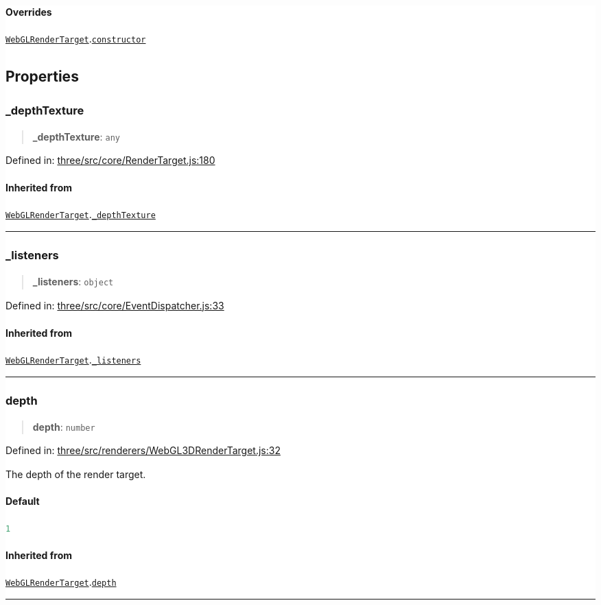 #### Overrides

[`WebGLRenderTarget`](/reference/three/classes/webglrendertarget/).[`constructor`](/reference/three/classes/webglrendertarget/#constructor)

## Properties

### \_depthTexture

> **\_depthTexture**: `any`

Defined in: [three/src/core/RenderTarget.js:180](https://github.com/DefinitelyMaybe/three-i18n/blob/fa57b79433d1c349ffb23a78727299c8d4190136/three/src/core/RenderTarget.js#L180)

#### Inherited from

[`WebGLRenderTarget`](/reference/three/classes/webglrendertarget/).[`_depthTexture`](/reference/three/classes/webglrendertarget/#_depthtexture)

***

### \_listeners

> **\_listeners**: `object`

Defined in: [three/src/core/EventDispatcher.js:33](https://github.com/DefinitelyMaybe/three-i18n/blob/fa57b79433d1c349ffb23a78727299c8d4190136/three/src/core/EventDispatcher.js#L33)

#### Inherited from

[`WebGLRenderTarget`](/reference/three/classes/webglrendertarget/).[`_listeners`](/reference/three/classes/webglrendertarget/#_listeners)

***

### depth

> **depth**: `number`

Defined in: [three/src/renderers/WebGL3DRenderTarget.js:32](https://github.com/DefinitelyMaybe/three-i18n/blob/fa57b79433d1c349ffb23a78727299c8d4190136/three/src/renderers/WebGL3DRenderTarget.js#L32)

The depth of the render target.

#### Default

```ts
1
```

#### Inherited from

[`WebGLRenderTarget`](/reference/three/classes/webglrendertarget/).[`depth`](/reference/three/classes/webglrendertarget/#depth)

***

